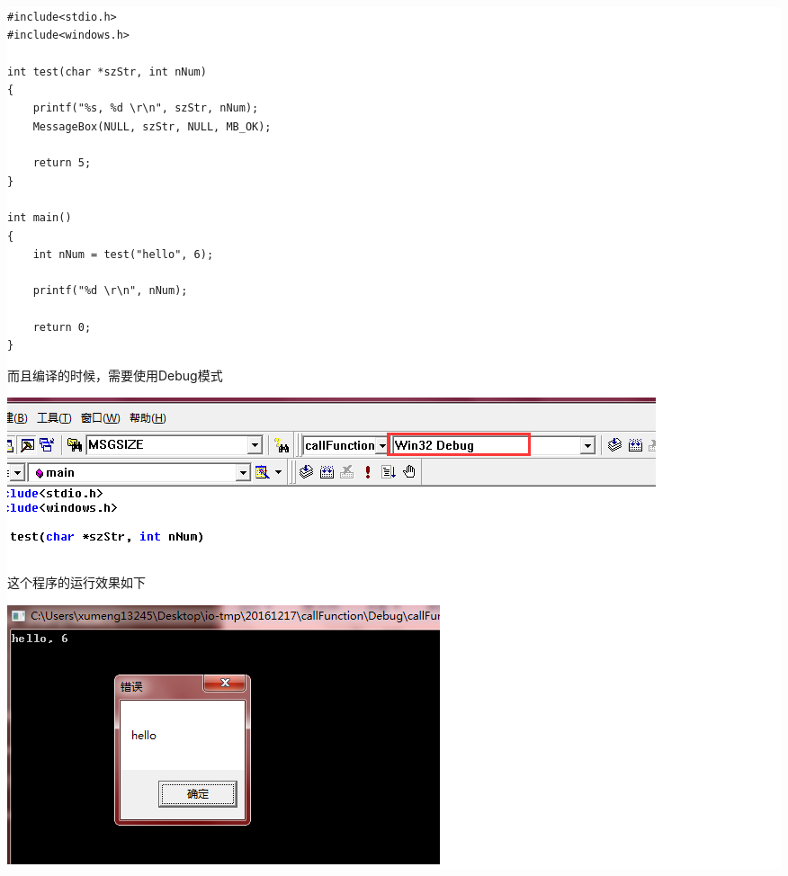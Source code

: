 ```
#include<stdio.h>
#include<windows.h>

int test(char *szStr, int nNum)
{
	printf("%s, %d \r\n", szStr, nNum);
	MessageBox(NULL, szStr, NULL, MB_OK);

	return 5;
}

int main()
{
	int nNum = test("hello", 6);
	
	printf("%d \r\n", nNum);

	return 0;
}
```

而且编译的时候，需要使用Debug模式

![image](../media/image/2016-12-16/05.png)

这个程序的运行效果如下

![image](../media/image/2016-12-16/06.png)
